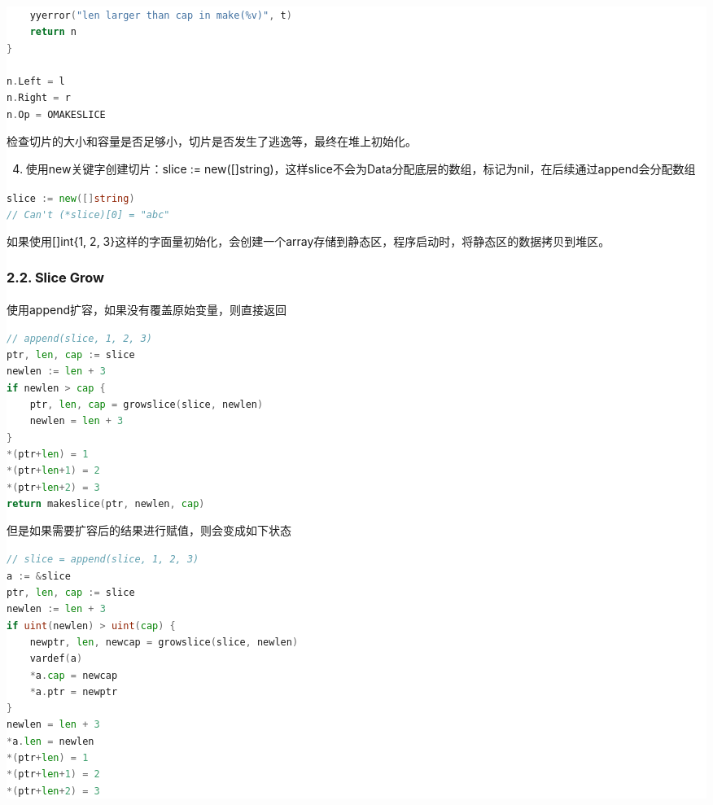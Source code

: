```go
    yyerror("len larger than cap in make(%v)", t)
    return n
}

n.Left = l
n.Right = r
n.Op = OMAKESLICE
```

检查切片的大小和容量是否足够小，切片是否发生了逃逸等，最终在堆上初始化。

4. 使用new关键字创建切片：slice := new([]string)，这样slice不会为Data分配底层的数组，标记为nil，在后续通过append会分配数组

```go
slice := new([]string)
// Can't (*slice)[0] = "abc"
```

如果使用[]int{1, 2, 3}这样的字面量初始化，会创建一个array存储到静态区，程序启动时，将静态区的数据拷贝到堆区。

### 2.2. Slice Grow

使用append扩容，如果没有覆盖原始变量，则直接返回

```go
// append(slice, 1, 2, 3)
ptr, len, cap := slice
newlen := len + 3
if newlen > cap {
    ptr, len, cap = growslice(slice, newlen)
    newlen = len + 3
}
*(ptr+len) = 1
*(ptr+len+1) = 2
*(ptr+len+2) = 3
return makeslice(ptr, newlen, cap)
```

但是如果需要扩容后的结果进行赋值，则会变成如下状态

```go
// slice = append(slice, 1, 2, 3)
a := &slice
ptr, len, cap := slice
newlen := len + 3
if uint(newlen) > uint(cap) {
    newptr, len, newcap = growslice(slice, newlen)
    vardef(a)
    *a.cap = newcap
    *a.ptr = newptr
}
newlen = len + 3
*a.len = newlen
*(ptr+len) = 1
*(ptr+len+1) = 2
*(ptr+len+2) = 3
```
